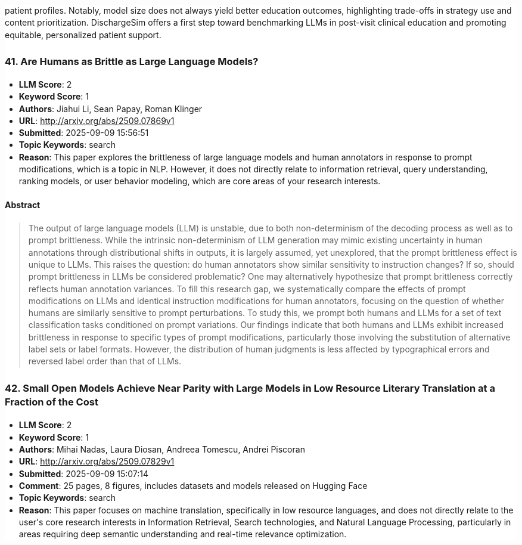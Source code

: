 patient profiles. Notably, model size does not always yield better education
outcomes, highlighting trade-offs in strategy use and content prioritization.
DischargeSim offers a first step toward benchmarking LLMs in post-visit
clinical education and promoting equitable, personalized patient support.

### 41. Are Humans as Brittle as Large Language Models?

- **LLM Score**: 2
- **Keyword Score**: 1
- **Authors**: Jiahui Li, Sean Papay, Roman Klinger
- **URL**: <http://arxiv.org/abs/2509.07869v1>
- **Submitted**: 2025-09-09 15:56:51
- **Topic Keywords**: search
- **Reason**: This paper explores the brittleness of large language models and human annotators in response to prompt modifications, which is a topic in NLP. However, it does not directly relate to information retrieval, query understanding, ranking models, or user behavior modeling, which are core areas of your research interests.

#### Abstract
> The output of large language models (LLM) is unstable, due to both
non-determinism of the decoding process as well as to prompt brittleness. While
the intrinsic non-determinism of LLM generation may mimic existing uncertainty
in human annotations through distributional shifts in outputs, it is largely
assumed, yet unexplored, that the prompt brittleness effect is unique to LLMs.
This raises the question: do human annotators show similar sensitivity to
instruction changes? If so, should prompt brittleness in LLMs be considered
problematic? One may alternatively hypothesize that prompt brittleness
correctly reflects human annotation variances. To fill this research gap, we
systematically compare the effects of prompt modifications on LLMs and
identical instruction modifications for human annotators, focusing on the
question of whether humans are similarly sensitive to prompt perturbations. To
study this, we prompt both humans and LLMs for a set of text classification
tasks conditioned on prompt variations. Our findings indicate that both humans
and LLMs exhibit increased brittleness in response to specific types of prompt
modifications, particularly those involving the substitution of alternative
label sets or label formats. However, the distribution of human judgments is
less affected by typographical errors and reversed label order than that of
LLMs.

### 42. Small Open Models Achieve Near Parity with Large Models in Low Resource Literary Translation at a Fraction of the Cost

- **LLM Score**: 2
- **Keyword Score**: 1
- **Authors**: Mihai Nadas, Laura Diosan, Andreea Tomescu, Andrei Piscoran
- **URL**: <http://arxiv.org/abs/2509.07829v1>
- **Submitted**: 2025-09-09 15:07:14
- **Comment**: 25 pages, 8 figures, includes datasets and models released on Hugging
  Face
- **Topic Keywords**: search
- **Reason**: This paper focuses on machine translation, specifically in low resource languages, and does not directly relate to the user's core research interests in Information Retrieval, Search technologies, and Natural Language Processing, particularly in areas requiring deep semantic understanding and real-time relevance optimization.
